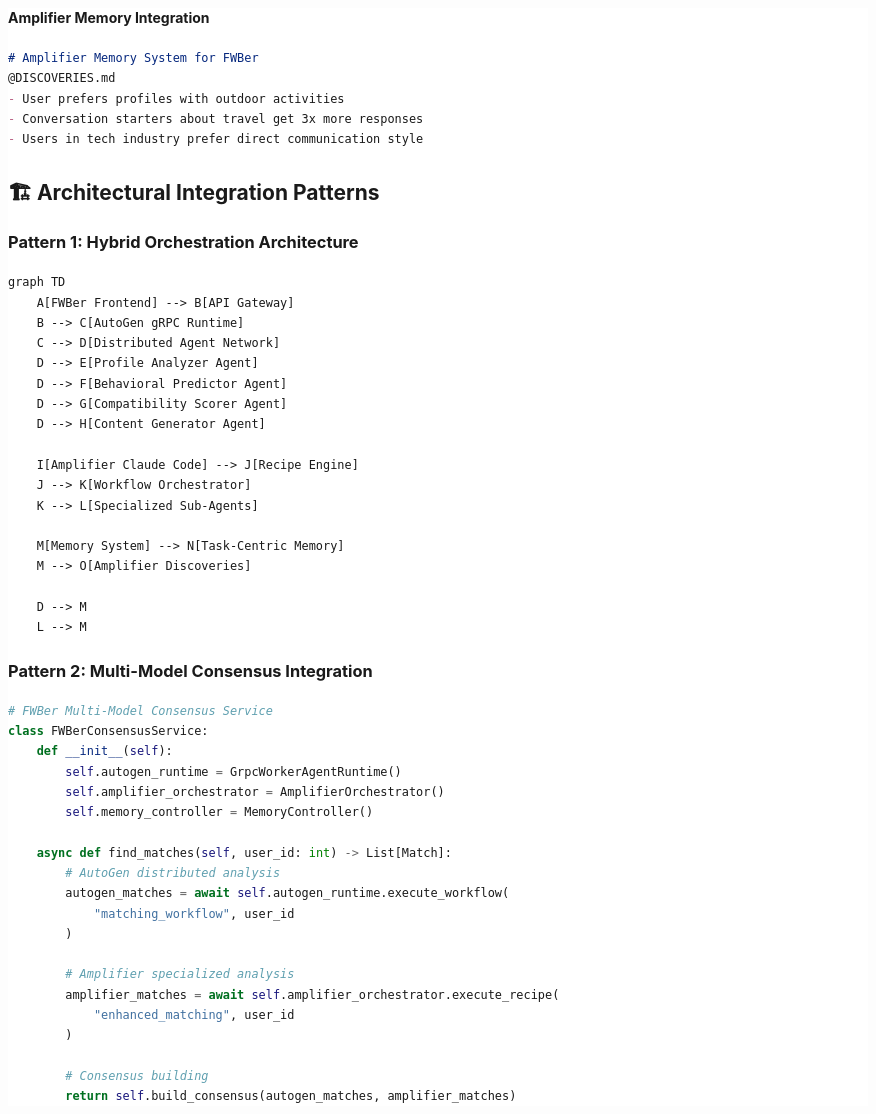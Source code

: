 #### Amplifier Memory Integration
```markdown
# Amplifier Memory System for FWBer
@DISCOVERIES.md
- User prefers profiles with outdoor activities
- Conversation starters about travel get 3x more responses
- Users in tech industry prefer direct communication style
```

## 🏗️ Architectural Integration Patterns

### Pattern 1: Hybrid Orchestration Architecture

```mermaid
graph TD
    A[FWBer Frontend] --> B[API Gateway]
    B --> C[AutoGen gRPC Runtime]
    C --> D[Distributed Agent Network]
    D --> E[Profile Analyzer Agent]
    D --> F[Behavioral Predictor Agent]
    D --> G[Compatibility Scorer Agent]
    D --> H[Content Generator Agent]
    
    I[Amplifier Claude Code] --> J[Recipe Engine]
    J --> K[Workflow Orchestrator]
    K --> L[Specialized Sub-Agents]
    
    M[Memory System] --> N[Task-Centric Memory]
    M --> O[Amplifier Discoveries]
    
    D --> M
    L --> M
```

### Pattern 2: Multi-Model Consensus Integration

```python
# FWBer Multi-Model Consensus Service
class FWBerConsensusService:
    def __init__(self):
        self.autogen_runtime = GrpcWorkerAgentRuntime()
        self.amplifier_orchestrator = AmplifierOrchestrator()
        self.memory_controller = MemoryController()
    
    async def find_matches(self, user_id: int) -> List[Match]:
        # AutoGen distributed analysis
        autogen_matches = await self.autogen_runtime.execute_workflow(
            "matching_workflow", user_id
        )
        
        # Amplifier specialized analysis
        amplifier_matches = await self.amplifier_orchestrator.execute_recipe(
            "enhanced_matching", user_id
        )
        
        # Consensus building
        return self.build_consensus(autogen_matches, amplifier_matches)
```
